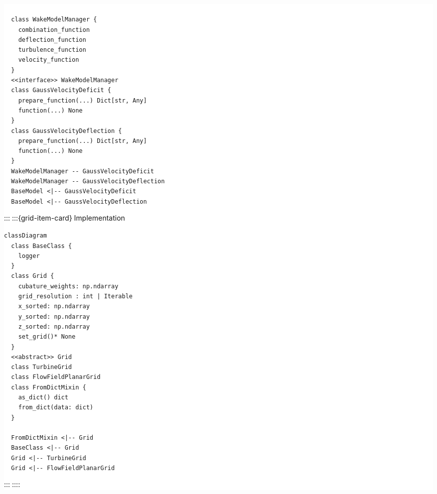 ```{mermaid}

  class WakeModelManager {
    combination_function
    deflection_function
    turbulence_function
    velocity_function
  }
  <<interface>> WakeModelManager
  class GaussVelocityDeficit {
    prepare_function(...) Dict[str, Any]
    function(...) None
  }
  class GaussVelocityDeflection {
    prepare_function(...) Dict[str, Any]
    function(...) None
  }
  WakeModelManager -- GaussVelocityDeficit
  WakeModelManager -- GaussVelocityDeflection
  BaseModel <|-- GaussVelocityDeficit
  BaseModel <|-- GaussVelocityDeflection
```

:::
:::{grid-item-card} Implementation
```{mermaid}
classDiagram
  class BaseClass {
    logger
  }
  class Grid {
    cubature_weights: np.ndarray
    grid_resolution : int | Iterable
    x_sorted: np.ndarray
    y_sorted: np.ndarray
    z_sorted: np.ndarray
    set_grid()* None
  }
  <<abstract>> Grid
  class TurbineGrid
  class FlowFieldPlanarGrid
  class FromDictMixin {
    as_dict() dict
    from_dict(data: dict)
  }

  FromDictMixin <|-- Grid
  BaseClass <|-- Grid
  Grid <|-- TurbineGrid
  Grid <|-- FlowFieldPlanarGrid
```
:::
::::
